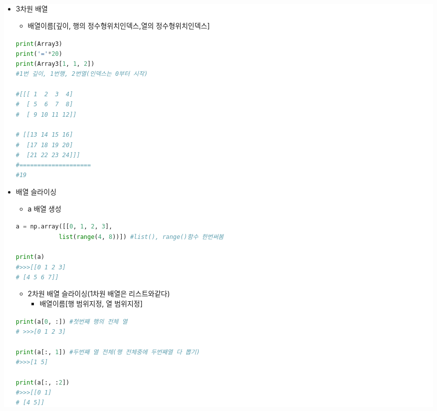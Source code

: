   - 3차원 배열

    - 배열이름[깊이, 행의 정수형위치인덱스,열의 정수형위치인덱스]

    ```python
    print(Array3)
    print('='*20)
    print(Array3[1, 1, 2]) 
    #1번 깊이, 1번행, 2번열(인덱스는 0부터 시작)
    
    #[[[ 1  2  3  4]
    #  [ 5  6  7  8]
    #  [ 9 10 11 12]]
    
    # [[13 14 15 16]
    #  [17 18 19 20]
    #  [21 22 23 24]]]
    #====================
    #19
    ```

- 배열 슬라이싱

  - a 배열 생성

  ```python
  a = np.array([[0, 1, 2, 3],
              list(range(4, 8))]) #list(), range()함수 한번써봄
  
  print(a)
  #>>>[[0 1 2 3]
  # [4 5 6 7]]
  ```

  - 2차원 배열 슬라이싱(1차원 배열은 리스트와같다)
    - 배열이름[행 범위지정, 열 범위지정]

  ```python
  print(a[0, :]) #첫번째 행의 전체 열
  # >>>[0 1 2 3]
  
  print(a[:, 1]) #두번째 열 전체(행 전체중에 두번째열 다 뽑기)
  #>>>[1 5]
  
  print(a[:, :2])
  #>>>[[0 1]
  # [4 5]]
  ```
